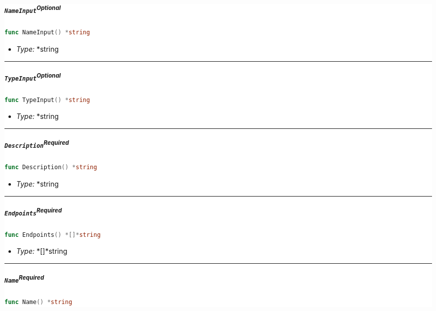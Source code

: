 
##### `NameInput`<sup>Optional</sup> <a name="NameInput" id="@cdktf/provider-opentelekomcloud.dcVirtualGatewayV2.DcVirtualGatewayV2LocalEpGroupOutputReference.property.nameInput"></a>

```go
func NameInput() *string
```

- *Type:* *string

---

##### `TypeInput`<sup>Optional</sup> <a name="TypeInput" id="@cdktf/provider-opentelekomcloud.dcVirtualGatewayV2.DcVirtualGatewayV2LocalEpGroupOutputReference.property.typeInput"></a>

```go
func TypeInput() *string
```

- *Type:* *string

---

##### `Description`<sup>Required</sup> <a name="Description" id="@cdktf/provider-opentelekomcloud.dcVirtualGatewayV2.DcVirtualGatewayV2LocalEpGroupOutputReference.property.description"></a>

```go
func Description() *string
```

- *Type:* *string

---

##### `Endpoints`<sup>Required</sup> <a name="Endpoints" id="@cdktf/provider-opentelekomcloud.dcVirtualGatewayV2.DcVirtualGatewayV2LocalEpGroupOutputReference.property.endpoints"></a>

```go
func Endpoints() *[]*string
```

- *Type:* *[]*string

---

##### `Name`<sup>Required</sup> <a name="Name" id="@cdktf/provider-opentelekomcloud.dcVirtualGatewayV2.DcVirtualGatewayV2LocalEpGroupOutputReference.property.name"></a>

```go
func Name() *string
```

